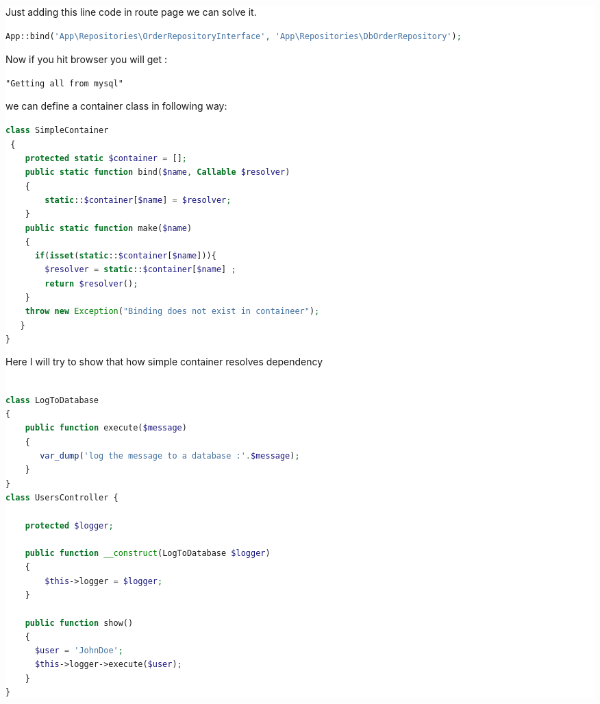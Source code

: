 Just adding this line code in route page we can solve it.

```php
App::bind('App\Repositories\OrderRepositoryInterface', 'App\Repositories\DbOrderRepository');

```

Now if you hit browser you will get :

```
"Getting all from mysql"

```



we can define a container class in following way:

```php
class SimpleContainer
 {
    protected static $container = [];
    public static function bind($name, Callable $resolver)
    {   
        static::$container[$name] = $resolver;
    }
    public static function make($name)
    {
      if(isset(static::$container[$name])){
        $resolver = static::$container[$name] ;
        return $resolver();
    }
    throw new Exception("Binding does not exist in containeer");
   }
}

```

Here I will try to show that how simple container resolves dependency

```php

class LogToDatabase 
{
    public function execute($message)
    {
       var_dump('log the message to a database :'.$message);
    }
}
class UsersController {
    
    protected $logger;
    
    public function __construct(LogToDatabase $logger)
    {
        $this->logger = $logger;
    }
    
    public function show()
    {
      $user = 'JohnDoe';
      $this->logger->execute($user);
    }
}

```
